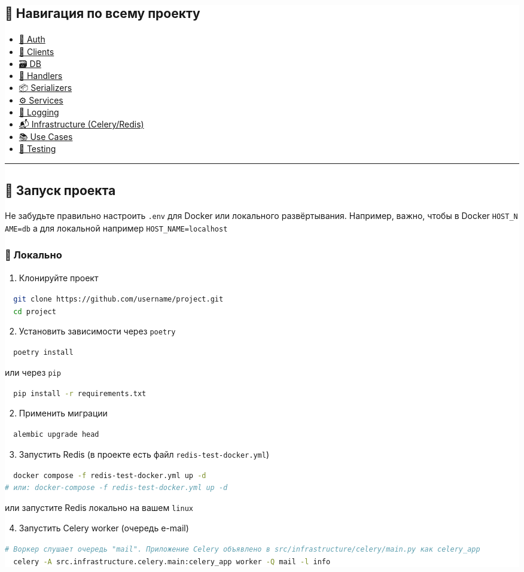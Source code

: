 
## 📌 Навигация по всему проекту

- [🔑 Auth](src/auth/docs.md)
- [📡 Clients](src/clients/docs.md)
- [🗃 DB](src/db/docs.md)
- [📡 Handlers](src/handlers/docs.md)
- [📦 Serializers](src/serializers/docs.md)
- [⚙️ Services](src/services/docs.md)
- [📜 Logging](src/logging/docs.md)
- [📬 Infrastructure (Celery/Redis)](src/infrastructure/docs.md)
- [📚 Use Cases](src/use_cases/docs.md)
- [🧪 Testing](src/tests/docs.md)

---

## 🚀 Запуск проекта

Не забудьте правильно настроить `.env` для Docker или локального развёртывания.
Например, важно, чтобы в Docker `HOST_NAME=db` а для локальной например `HOST_NAME=localhost`

### 🔹 Локально
1) Клонируйте проект
```bash
  git clone https://github.com/username/project.git
  cd project
```
2) Установить зависимости через `poetry`
```bash
  poetry install
```
или через `pip`
```bash
  pip install -r requirements.txt
```
2) Применить миграции
```bash
  alembic upgrade head
```

3) Запустить Redis (в проекте есть файл `redis-test-docker.yml`)
```bash
  docker compose -f redis-test-docker.yml up -d
# или: docker-compose -f redis-test-docker.yml up -d
```

или запустите Redis локально на вашем `linux`

4) Запустить Celery worker (очередь e-mail)
```bash
# Воркер слушает очередь "mail". Приложение Celery объявлено в src/infrastructure/celery/main.py как celery_app
  celery -A src.infrastructure.celery.main:celery_app worker -Q mail -l info
```
